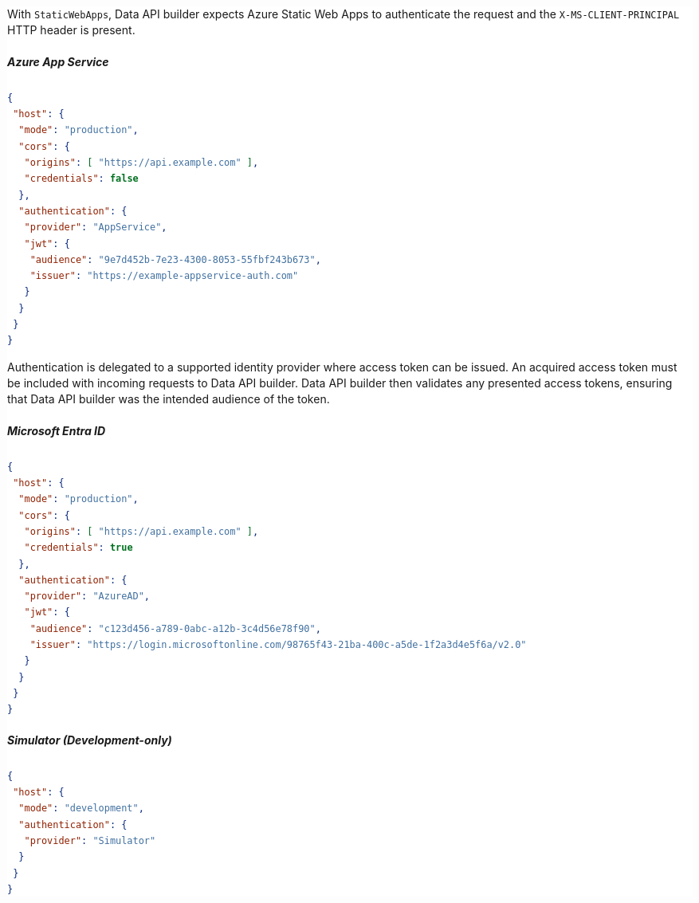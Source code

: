 With `StaticWebApps`, Data API builder expects Azure Static Web Apps to authenticate the request and the `X-MS-CLIENT-PRINCIPAL` HTTP header is present.

##### Azure App Service

````json
{
 "host": {
  "mode": "production",
  "cors": {
   "origins": [ "https://api.example.com" ],
   "credentials": false
  },
  "authentication": {
   "provider": "AppService",
   "jwt": {
    "audience": "9e7d452b-7e23-4300-8053-55fbf243b673",
    "issuer": "https://example-appservice-auth.com"
   }
  }
 }
}
````

Authentication is delegated to a supported identity provider where access token can be issued. An acquired access token must be included with incoming requests to Data API builder. Data API builder then validates any presented access tokens, ensuring that Data API builder was the intended audience of the token.

##### Microsoft Entra ID

````json
{
 "host": {
  "mode": "production",
  "cors": {
   "origins": [ "https://api.example.com" ],
   "credentials": true
  },
  "authentication": {
   "provider": "AzureAD",
   "jwt": {
    "audience": "c123d456-a789-0abc-a12b-3c4d56e78f90",
    "issuer": "https://login.microsoftonline.com/98765f43-21ba-400c-a5de-1f2a3d4e5f6a/v2.0"
   }
  }
 }
}
````

##### Simulator (Development-only)

````json
{
 "host": {
  "mode": "development",
  "authentication": {
   "provider": "Simulator"
  }
 }
}
````
